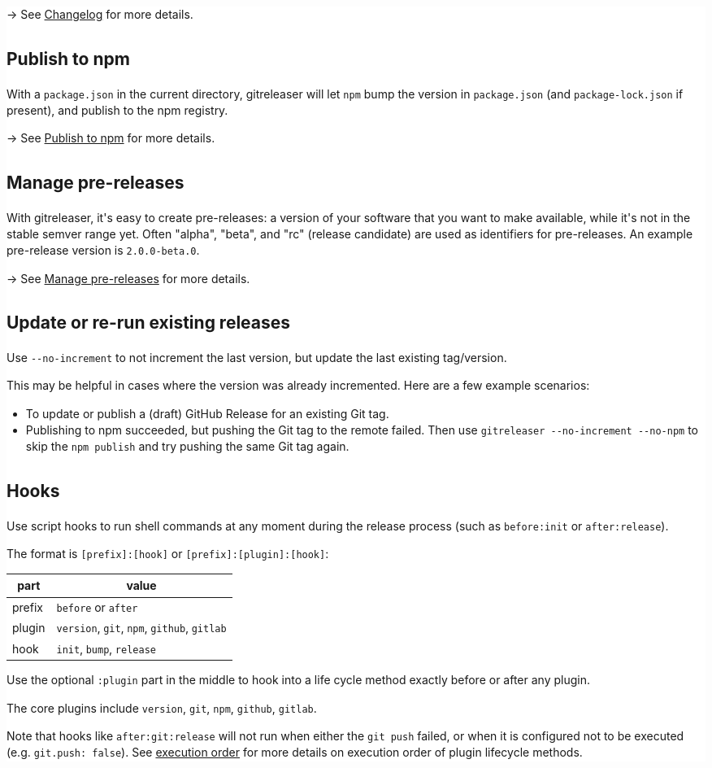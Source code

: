 → See [Changelog][36] for more details.

## Publish to npm

With a `package.json` in the current directory, gitreleaser will let `npm` bump the version in `package.json` (and
`package-lock.json` if present), and publish to the npm registry.

→ See [Publish to npm][25] for more details.

## Manage pre-releases

With gitreleaser, it's easy to create pre-releases: a version of your software that you want to make available, while
it's not in the stable semver range yet. Often "alpha", "beta", and "rc" (release candidate) are used as identifiers for
pre-releases. An example pre-release version is `2.0.0-beta.0`.

→ See [Manage pre-releases][37] for more details.

## Update or re-run existing releases

Use `--no-increment` to not increment the last version, but update the last existing tag/version.

This may be helpful in cases where the version was already incremented. Here are a few example scenarios:

- To update or publish a (draft) GitHub Release for an existing Git tag.
- Publishing to npm succeeded, but pushing the Git tag to the remote failed. Then use
  `gitreleaser --no-increment --no-npm` to skip the `npm publish` and try pushing the same Git tag again.

## Hooks

Use script hooks to run shell commands at any moment during the release process (such as `before:init` or
`after:release`).

The format is `[prefix]:[hook]` or `[prefix]:[plugin]:[hook]`:

| part   | value                                       |
| ------ | ------------------------------------------- |
| prefix | `before` or `after`                         |
| plugin | `version`, `git`, `npm`, `github`, `gitlab` |
| hook   | `init`, `bump`, `release`                   |

Use the optional `:plugin` part in the middle to hook into a life cycle method exactly before or after any plugin.

The core plugins include `version`, `git`, `npm`, `github`, `gitlab`.

Note that hooks like `after:git:release` will not run when either the `git push` failed, or when it is configured not to
be executed (e.g. `git.push: false`). See [execution order][38] for more details on execution order of plugin lifecycle
methods.


[1]: #git
[2]: #hooks
[3]: #github-releases
[4]: #gitlab-releases
[5]: #changelog
[6]: #publish-to-npm
[7]: #manage-pre-releases
[8]: #plugins
[9]: ./docs/ci.md
[10]: https://github.com/gitreleaser/gitreleaser/actions
[11]: https://github.com/gitreleaser/gitreleaser/workflows/Cross-OS%20Tests/badge.svg
[12]: https://www.npmjs.com/package/gitreleaser
[13]: https://badge.fury.io/js/gitreleaser.svg
[14]: https://github.com/sponsors/khulnasoft
[15]: ./docs/npm.md#yarn
[16]: https://github.com/hyoban/gitreleaser-pnpm
[17]: ./docs/recipes/monorepo.md
[18]: https://github.com/juancarlosjr97/gitreleaser-containerized
[19]: https://github.com/juancarlosjr97
[20]: https://www.youtube.com/watch?v=7pBcuT7j_A0
[21]: https://medium.com/valtech-ch/monorepo-semantic-releases-db114811efa5
[22]: https://github.com/b12k/monorepo-semantic-releases
[23]: ./config/gitreleaser.json
[24]: ./docs/configuration.md
[25]: ./docs/npm.md
[26]: https://github.com/gitreleaser/bumper
[27]: https://github.com/gitreleaser/conventional-changelog
[28]: https://github.com/casmith/gitreleaser-calver-plugin
[29]: ./docs/git.md
[30]: https://docs.github.com/en/repositories/releasing-projects-on-github/about-releases
[31]: ./docs/github-releases.md
[32]: https://docs.gitlab.com/ce/user/project/releases/
[33]: https://gitlab.com/profile/personal_access_tokens
[34]: ./docs/environment-variables.md
[35]: ./docs/gitlab-releases.md
[36]: ./docs/changelog.md
[37]: ./docs/pre-releases.md
[38]: ./docs/plugins.md#execution-order
[39]: ./docs/dry-runs.md
[40]: https://github.com/gitreleaser/keep-a-changelog
[41]: https://github.com/gitreleaser-plugins/lerna-changelog
[42]: https://github.com/jcamp-code/gitreleaser-changelogen
[43]: https://github.com/unjs/changelogen
[44]: https://github.com/gitreleaser-plugins/workspaces
[45]: https://github.com/grupoboticario/news-fragments
[46]: https://github.com/j-ulrich/gitreleaser-regex-bumper
[47]: https://github.com/jcamp-code/gitreleaser-dotnet
[48]: https://github.com/antfu/bumpp
[49]: https://github.com/antfu/changelogithub
[50]: https://www.npmjs.com/package/changesets-gitreleaser-plugin
[51]: https://github.com/changesets/changesets
[52]: https://www.npmjs.com/search?q=keywords:gitreleaser-plugin
[53]: ./docs/plugins.md
[54]: ./docs/recipes/programmatic.md
[55]: https://github.com/adonisjs/core
[56]: https://github.com/axios/axios
[57]: https://github.com/calcom/cal.com
[58]: https://github.com/ember-cli/ember-cli
[59]: https://github.com/halo-dev/halo
[60]: https://github.com/StevenBlack/hosts
[61]: https://github.com/js-cookie/js-cookie
[62]: https://github.com/jquery/jquery
[63]: https://github.com/pahen/madge
[64]: https://github.com/metalsmith/metalsmith
[65]: https://github.com/redis/node-redis
[66]: https://github.com/callstack/react-native-paper
[67]: https://github.com/mozilla/readability
[68]: https://github.com/reduxjs/redux
[69]: https://github.com/saleor/saleor
[70]: https://github.com/Semantic-Org/Semantic-UI-React
[71]: https://github.com/shipshapecode/shepherd
[72]: https://github.com/tabler/tabler
[73]: https://github.com/tabler/tabler-icons
[74]: https://github.com/swagger-api/swagger-ui
[75]: https://github.com/swagger-api/swagger-editor
[76]: https://github.com/gitreleaser/gitreleaser/network/dependents
[77]: https://github.com/search?q=path%3A**%2F.gitreleaser.json&type=code
[78]: ./CHANGELOG.md
[79]: https://github.com/gitreleaser/gitreleaser/releases
[80]: ./.github/CONTRIBUTING.md
[81]: https://github.com/gitreleaser/gitreleaser/issues/new
[82]: ./LICENSE